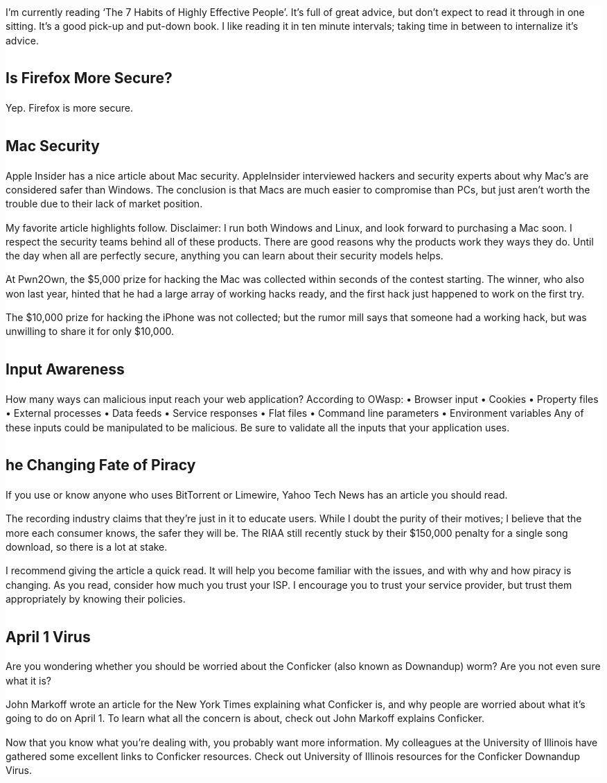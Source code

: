  I’m currently reading ‘The 7 Habits of Highly Effective People’. It’s full of great advice, but don’t expect to read it through in one sitting. It’s a good pick-up and put-down book. I like reading it in ten minute intervals; taking time in between to internalize it’s advice.

 ## Is Firefox More Secure?
Yep. Firefox is more secure.

## Mac Security
Apple Insider has a nice article about Mac security. AppleInsider interviewed hackers and security experts about why Mac’s are considered safer than Windows. The conclusion is that Macs are much easier to compromise than PCs, but just aren’t worth the trouble due to their lack of market position.

My favorite article highlights follow. Disclaimer: I run both Windows and Linux, and look forward to purchasing a Mac soon. I respect the security teams behind all of these products. There are good reasons why the products work they ways they do. Until the day when all are perfectly secure, anything you can learn about their security models helps.

At Pwn2Own, the $5,000 prize for hacking the Mac was collected within seconds of the contest starting. The winner, who also won last year, hinted that he had a large array of working hacks ready, and the first hack just happened to work on the first try.

The $10,000 prize for hacking the iPhone was not collected; but the rumor mill says that someone had a working hack, but was unwilling to share it for only $10,000.

## Input Awareness
How many ways can malicious input reach your web application? According to OWasp: • Browser input • Cookies • Property files • External processes • Data feeds • Service responses • Flat files • Command line parameters • Environment variables Any of these inputs could be manipulated to be malicious. Be sure to validate all the inputs that your application uses.

## he Changing Fate of Piracy
If you use or know anyone who uses BitTorrent or Limewire, Yahoo Tech News has an article you should read.

The recording industry claims that they’re just in it to educate users. While I doubt the purity of their motives; I believe that the more each consumer knows, the safer they will be. The RIAA still recently stuck by their $150,000 penalty for a single song download, so there is a lot at stake.

I recommend giving the article a quick read. It will help you become familiar with the issues, and with why and how piracy is changing. As you read, consider how much you trust your ISP. I encourage you to trust your service provider, but trust them appropriately by knowing their policies.

## April 1 Virus
Are you wondering whether you should be worried about the Conficker (also known as Downandup) worm? Are you not even sure what it is?

John Markoff wrote an article for the New York Times explaining what Conficker is, and why people are worried about what it’s going to do on April 1. To learn what all the concern is about, check out John Markoff explains Conficker.

Now that you know what you’re dealing with, you probably want more information. My colleagues at the University of Illinois have gathered some excellent links to Conficker resources. Check out University of Illinois resources for the Conficker Downandup Virus.
